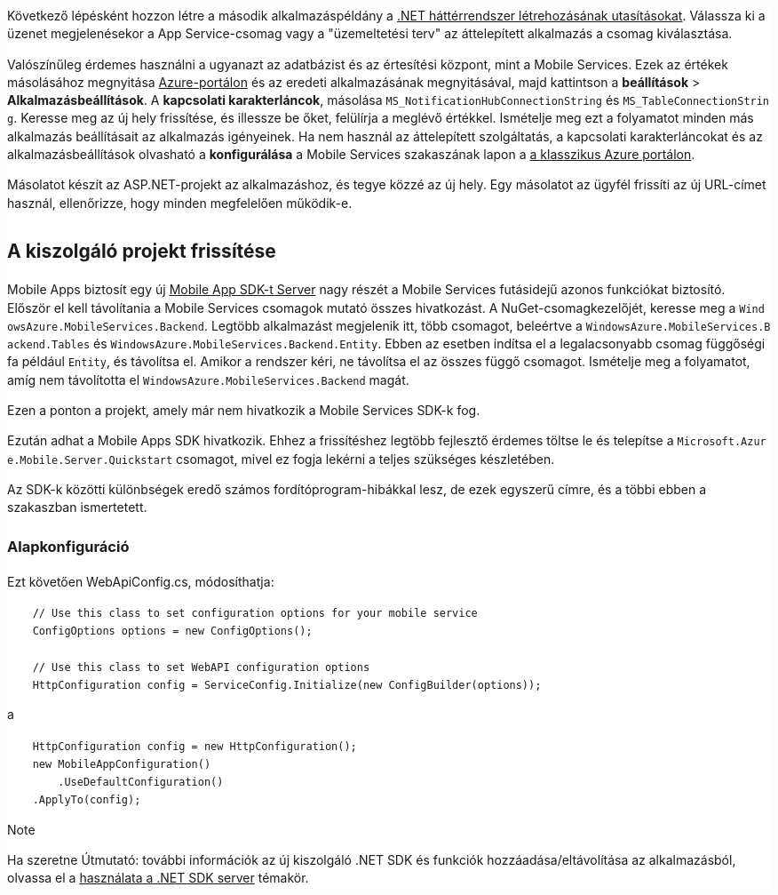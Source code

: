 Következő lépésként hozzon létre a második alkalmazáspéldány a [.NET háttérrendszer létrehozásának utasításokat](app-service-mobile-dotnet-backend-how-to-use-server-sdk.md#create-app). Válassza ki a üzenet megjelenésekor a App Service-csomag vagy a "üzemeltetési terv" az áttelepített alkalmazás a csomag kiválasztása.

Valószínűleg érdemes használni a ugyanazt az adatbázist és az értesítési központ, mint a Mobile Services. Ezek az értékek másolásához megnyitása [Azure-portálon] és az eredeti alkalmazásának megnyitásával, majd kattintson a **beállítások** > **Alkalmazásbeállítások**. A **kapcsolati karakterláncok**, másolása `MS_NotificationHubConnectionString` és `MS_TableConnectionString`. Keresse meg az új hely frissítése, és illessze be őket, felülírja a meglévő értékkel. Ismételje meg ezt a folyamatot minden más alkalmazás beállításait az alkalmazás igényeinek. Ha nem használ az áttelepített szolgáltatás, a kapcsolati karakterláncokat és az alkalmazásbeállítások olvasható a **konfigurálása** a Mobile Services szakaszának lapon a [a klasszikus Azure portálon].

Másolatot készít az ASP.NET-projekt az alkalmazáshoz, és tegye közzé az új hely. Egy másolatot az ügyfél frissíti az új URL-címet használ, ellenőrizze, hogy minden megfelelően működik-e.

## <a name="updating-the-server-project"></a>A kiszolgáló projekt frissítése
Mobile Apps biztosít egy új [Mobile App SDK-t Server] nagy részét a Mobile Services futásidejű azonos funkciókat biztosító. Először el kell távolítania a Mobile Services csomagok mutató összes hivatkozást. A NuGet-csomagkezelőjét, keresse meg a `WindowsAzure.MobileServices.Backend`. Legtöbb alkalmazást megjelenik itt, több csomagot, beleértve a `WindowsAzure.MobileServices.Backend.Tables` és `WindowsAzure.MobileServices.Backend.Entity`. Ebben az esetben indítsa el a legalacsonyabb csomag függőségi fa például `Entity`, és távolítsa el. Amikor a rendszer kéri, ne távolítsa el az összes függő csomagot. Ismételje meg a folyamatot, amíg nem távolította el `WindowsAzure.MobileServices.Backend` magát.

Ezen a ponton a projekt, amely már nem hivatkozik a Mobile Services SDK-k fog.

Ezután adhat a Mobile Apps SDK hivatkozik. Ehhez a frissítéshez legtöbb fejlesztő érdemes töltse le és telepítse a `Microsoft.Azure.Mobile.Server.Quickstart` csomagot, mivel ez fogja lekérni a teljes szükséges készletében.

Az SDK-k közötti különbségek eredő számos fordítóprogram-hibákkal lesz, de ezek egyszerű címre, és a többi ebben a szakaszban ismertetett.

### <a name="base-configuration"></a>Alapkonfiguráció
Ezt követően WebApiConfig.cs, módosíthatja:

        // Use this class to set configuration options for your mobile service
        ConfigOptions options = new ConfigOptions();

        // Use this class to set WebAPI configuration options
        HttpConfiguration config = ServiceConfig.Initialize(new ConfigBuilder(options));

a

        HttpConfiguration config = new HttpConfiguration();
        new MobileAppConfiguration()
            .UseDefaultConfiguration()
        .ApplyTo(config);

> [!NOTE]
> Ha szeretne Útmutató: további információk az új kiszolgáló .NET SDK és funkciók hozzáadása/eltávolítása az alkalmazásból, olvassa el a [használata a .NET SDK server] témakör.
>
>


[Azure-portálon]: https://portal.azure.com/
[a klasszikus Azure portálon]: https://manage.windowsazure.com/
[Mik azok a Mobile Apps?]: app-service-mobile-value-prop.md
[I already use web sites and mobile services – how does App Service help me?]: /en-us/documentation/articles/app-service-mobile-value-prop-migration-from-mobile-services
[Mobile App SDK-t Server]: http://www.nuget.org/packages/microsoft.azure.mobile.server
[Create a Mobile App]: app-service-mobile-xamarin-ios-get-started.md
[Add push notifications to your mobile app]: app-service-mobile-xamarin-ios-get-started-push.md
[Add authentication to your mobile app]: app-service-mobile-xamarin-ios-get-started-users.md
[Azure Scheduler]: /en-us/documentation/services/scheduler/
[webes projekt]: https://github.com/Azure/azure-webjobs-sdk/wiki
[használata a .NET SDK server]: app-service-mobile-dotnet-backend-how-to-use-server-sdk.md
[Migrate from Mobile Services to an App Service Mobile App]: app-service-mobile-migrating-from-mobile-services.md
[Migrate your existing Mobile Service to App Service]: app-service-mobile-migrating-from-mobile-services.md
[App Service díjszabás]: https://azure.microsoft.com/en-us/pricing/details/app-service/
[.NET SDK – áttekintés]: app-service-mobile-dotnet-backend-how-to-use-server-sdk.md